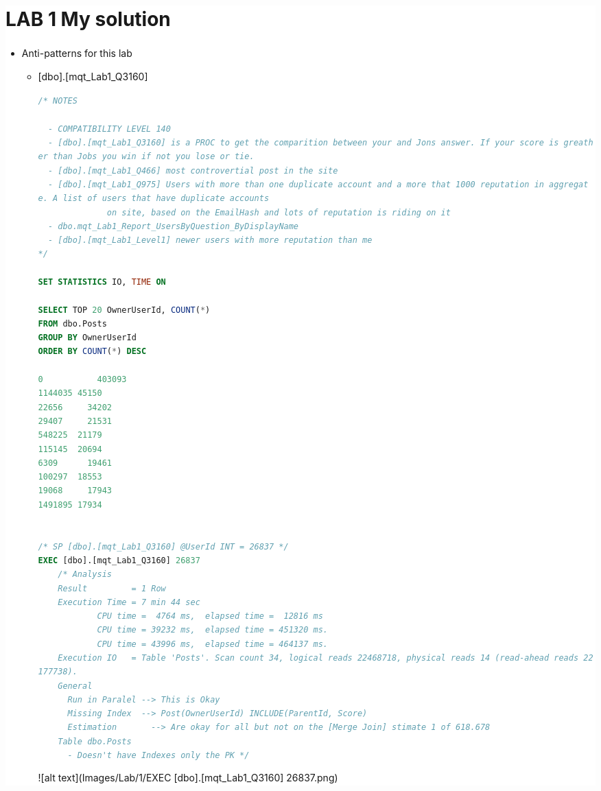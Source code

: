 # LAB 1 My solution

- Anti-patterns for this lab

  - [dbo].[mqt_Lab1_Q3160]
    ```sql
    /* NOTES 

      - COMPATIBILITY LEVEL 140
      - [dbo].[mqt_Lab1_Q3160] is a PROC to get the comparition between your and Jons answer. If your score is greather than Jobs you win if not you lose or tie.
      - [dbo].[mqt_Lab1_Q466] most controvertial post in the site
      - [dbo].[mqt_Lab1_Q975] Users with more than one duplicate account and a more that 1000 reputation in aggregate. A list of users that have duplicate accounts 
                  on site, based on the EmailHash and lots of reputation is riding on it
      - dbo.mqt_Lab1_Report_UsersByQuestion_ByDisplayName
      - [dbo].[mqt_Lab1_Level1] newer users with more reputation than me 
    */

    SET STATISTICS IO, TIME ON

    SELECT TOP 20 OwnerUserId, COUNT(*)
    FROM dbo.Posts
    GROUP BY OwnerUserId
    ORDER BY COUNT(*) DESC

    0		    403093
    1144035	45150
    22656	  34202
    29407	  21531
    548225	21179
    115145	20694
    6309	  19461
    100297	18553
    19068	  17943
    1491895	17934


    /* SP [dbo].[mqt_Lab1_Q3160] @UserId INT = 26837 */
    EXEC [dbo].[mqt_Lab1_Q3160] 26837
        /* Analysis
        Result		   = 1 Row
        Execution Time = 7 min 44 sec
                CPU time =  4764 ms,  elapsed time =  12816 ms
                CPU time = 39232 ms,  elapsed time = 451320 ms.
                CPU time = 43996 ms,  elapsed time = 464137 ms.
        Execution IO   = Table 'Posts'. Scan count 34, logical reads 22468718, physical reads 14 (read-ahead reads 22177738).
        General 
          Run in Paralel --> This is Okay
          Missing Index  --> Post(OwnerUserId) INCLUDE(ParentId, Score)
          Estimation	   --> Are okay for all but not on the [Merge Join] stimate 1 of 618.678
        Table dbo.Posts
          - Doesn't have Indexes only the PK */
    ```
      ![alt text](Images/Lab/1/EXEC [dbo].[mqt_Lab1_Q3160] 26837.png)
